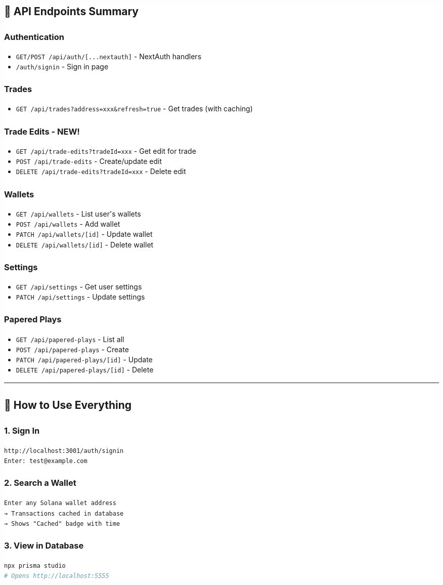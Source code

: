 
## 📡 **API Endpoints Summary**

### **Authentication**
- `GET/POST /api/auth/[...nextauth]` - NextAuth handlers
- `/auth/signin` - Sign in page

### **Trades**
- `GET /api/trades?address=xxx&refresh=true` - Get trades (with caching)

### **Trade Edits** - **NEW!**
- `GET /api/trade-edits?tradeId=xxx` - Get edit for trade
- `POST /api/trade-edits` - Create/update edit
- `DELETE /api/trade-edits?tradeId=xxx` - Delete edit

### **Wallets**
- `GET /api/wallets` - List user's wallets
- `POST /api/wallets` - Add wallet
- `PATCH /api/wallets/[id]` - Update wallet
- `DELETE /api/wallets/[id]` - Delete wallet

### **Settings**
- `GET /api/settings` - Get user settings
- `PATCH /api/settings` - Update settings

### **Papered Plays**
- `GET /api/papered-plays` - List all
- `POST /api/papered-plays` - Create
- `PATCH /api/papered-plays/[id]` - Update
- `DELETE /api/papered-plays/[id]` - Delete

---

## 🎯 **How to Use Everything**

### **1. Sign In**
```
http://localhost:3001/auth/signin
Enter: test@example.com
```

### **2. Search a Wallet**
```
Enter any Solana wallet address
→ Transactions cached in database
→ Shows "Cached" badge with time
```

### **3. View in Database**
```bash
npx prisma studio
# Opens http://localhost:5555
```
